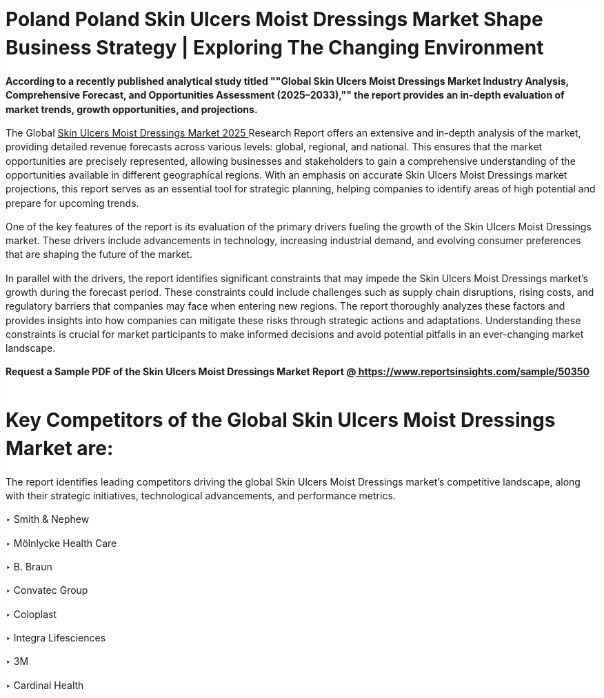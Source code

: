 # Poland Poland Skin Ulcers Moist Dressings Market Shape Business Strategy | Exploring The Changing Environment 

<strong>According to a recently published analytical study titled ""Global Skin Ulcers Moist Dressings Market Industry Analysis, Comprehensive Forecast, and Opportunities Assessment (2025–2033),"" the report provides an in-depth evaluation of market trends, growth opportunities, and projections.</strong>

 The Global <a href=https://www.reportsinsights.com/sample/50350>Skin Ulcers Moist Dressings Market 2025 </a> Research Report offers an extensive and in-depth analysis of the market, providing detailed revenue forecasts across various levels: global, regional, and national. This ensures that the market opportunities are precisely represented, allowing businesses and stakeholders to gain a comprehensive understanding of the opportunities available in different geographical regions. With an emphasis on accurate Skin Ulcers Moist Dressings market projections, this report serves as an essential tool for strategic planning, helping companies to identify areas of high potential and prepare for upcoming trends.

One of the key features of the report is its evaluation of the primary drivers fueling the growth of the Skin Ulcers Moist Dressings market. These drivers include advancements in technology, increasing industrial demand, and evolving consumer preferences that are shaping the future of the market. 

In parallel with the drivers, the report identifies significant constraints that may impede the Skin Ulcers Moist Dressings market’s growth during the forecast period. These constraints could include challenges such as supply chain disruptions, rising costs, and regulatory barriers that companies may face when entering new regions. The report thoroughly analyzes these factors and provides insights into how companies can mitigate these risks through strategic actions and adaptations. Understanding these constraints is crucial for market participants to make informed decisions and avoid potential pitfalls in an ever-changing market landscape.

<strong>Request a Sample PDF of the Skin Ulcers Moist Dressings Market Report </strong><strong>@<a href=https://www.reportsinsights.com/sample/50350> https://www.reportsinsights.com/sample/50350</a></strong></font>

# <strong>Key Competitors of the Global Skin Ulcers Moist Dressings Market are:</strong>

The report identifies leading competitors driving the global Skin Ulcers Moist Dressings market’s competitive landscape, along with their strategic initiatives, technological advancements, and performance metrics.

‣ Smith & Nephew

‣ Mölnlycke Health Care

‣ B. Braun

‣ Convatec Group

‣ Coloplast

‣ Integra Lifesciences

‣ 3M

‣ Cardinal Health
